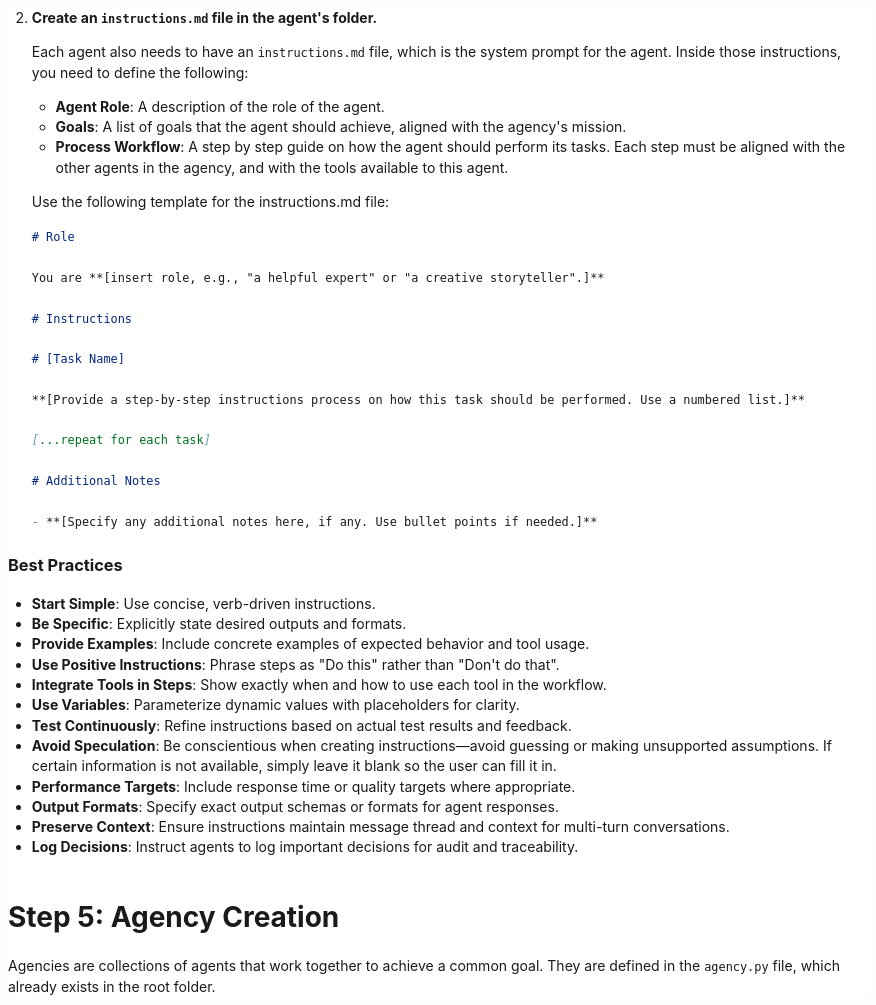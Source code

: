 2. **Create an `instructions.md` file in the agent's folder.**

   Each agent also needs to have an `instructions.md` file, which is the system prompt for the agent. Inside those instructions, you need to define the following:

   - **Agent Role**: A description of the role of the agent.
   - **Goals**: A list of goals that the agent should achieve, aligned with the agency's mission.
   - **Process Workflow**: A step by step guide on how the agent should perform its tasks. Each step must be aligned with the other agents in the agency, and with the tools available to this agent.

   Use the following template for the instructions.md file:

   ```md
   # Role

   You are **[insert role, e.g., "a helpful expert" or "a creative storyteller".]**

   # Instructions

   # [Task Name]

   **[Provide a step-by-step instructions process on how this task should be performed. Use a numbered list.]**

   [...repeat for each task]

   # Additional Notes

   - **[Specify any additional notes here, if any. Use bullet points if needed.]**
   ```

### Best Practices

- **Start Simple**: Use concise, verb-driven instructions.
- **Be Specific**: Explicitly state desired outputs and formats.
- **Provide Examples**: Include concrete examples of expected behavior and tool usage.
- **Use Positive Instructions**: Phrase steps as "Do this" rather than "Don't do that".
- **Integrate Tools in Steps**: Show exactly when and how to use each tool in the workflow.
- **Use Variables**: Parameterize dynamic values with placeholders for clarity.
- **Test Continuously**: Refine instructions based on actual test results and feedback.
- **Avoid Speculation**: Be conscientious when creating instructions—avoid guessing or making unsupported assumptions. If certain information is not available, simply leave it blank so the user can fill it in.
- **Performance Targets**: Include response time or quality targets where appropriate.
- **Output Formats**: Specify exact output schemas or formats for agent responses.
- **Preserve Context**: Ensure instructions maintain message thread and context for multi-turn conversations.
- **Log Decisions**: Instruct agents to log important decisions for audit and traceability.

# Step 5: Agency Creation

Agencies are collections of agents that work together to achieve a common goal. They are defined in the `agency.py` file, which already exists in the root folder.
